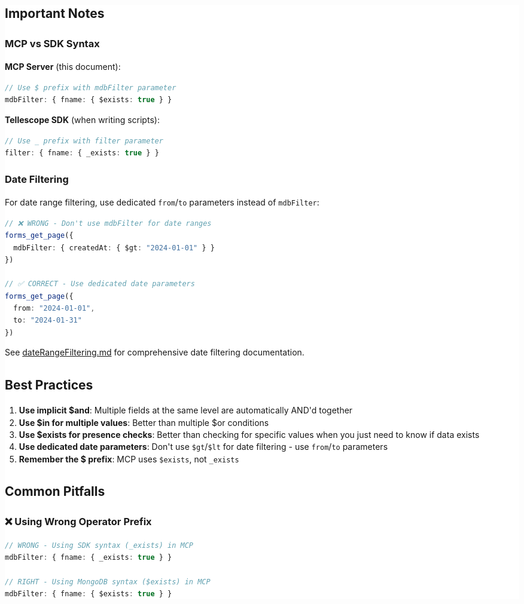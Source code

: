 ## Important Notes

### MCP vs SDK Syntax

**MCP Server** (this document):
```typescript
// Use $ prefix with mdbFilter parameter
mdbFilter: { fname: { $exists: true } }
```

**Tellescope SDK** (when writing scripts):
```typescript
// Use _ prefix with filter parameter
filter: { fname: { _exists: true } }
```

### Date Filtering

For date range filtering, use dedicated `from`/`to` parameters instead of `mdbFilter`:

```typescript
// ❌ WRONG - Don't use mdbFilter for date ranges
forms_get_page({
  mdbFilter: { createdAt: { $gt: "2024-01-01" } }
})

// ✅ CORRECT - Use dedicated date parameters
forms_get_page({
  from: "2024-01-01",
  to: "2024-01-31"
})
```

See [dateRangeFiltering.md](./dateRangeFiltering.md) for comprehensive date filtering documentation.

## Best Practices

1. **Use implicit $and**: Multiple fields at the same level are automatically AND'd together
2. **Use $in for multiple values**: Better than multiple $or conditions
3. **Use $exists for presence checks**: Better than checking for specific values when you just need to know if data exists
4. **Use dedicated date parameters**: Don't use `$gt`/`$lt` for date filtering - use `from`/`to` parameters
5. **Remember the $ prefix**: MCP uses `$exists`, not `_exists`

## Common Pitfalls

### ❌ Using Wrong Operator Prefix

```typescript
// WRONG - Using SDK syntax (_exists) in MCP
mdbFilter: { fname: { _exists: true } }

// RIGHT - Using MongoDB syntax ($exists) in MCP
mdbFilter: { fname: { $exists: true } }
```
